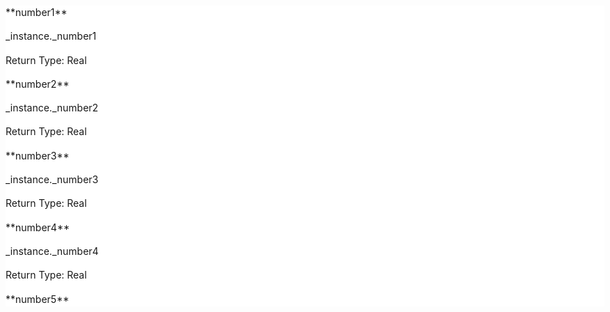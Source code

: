 </td>

</tr>

<tr>

<td>**number1**</td>

<td>

_instance._number1

Return Type: Real

</td>

</tr>

<tr>

<td>**number2**</td>

<td>

_instance._number2

Return Type: Real

</td>

</tr>

<tr>

<td>**number3**</td>

<td>

_instance._number3

Return Type: Real

</td>

</tr>

<tr>

<td>**number4**</td>

<td>

_instance._number4

Return Type: Real

</td>

</tr>

<tr>

<td>**number5**</td>

<td>
